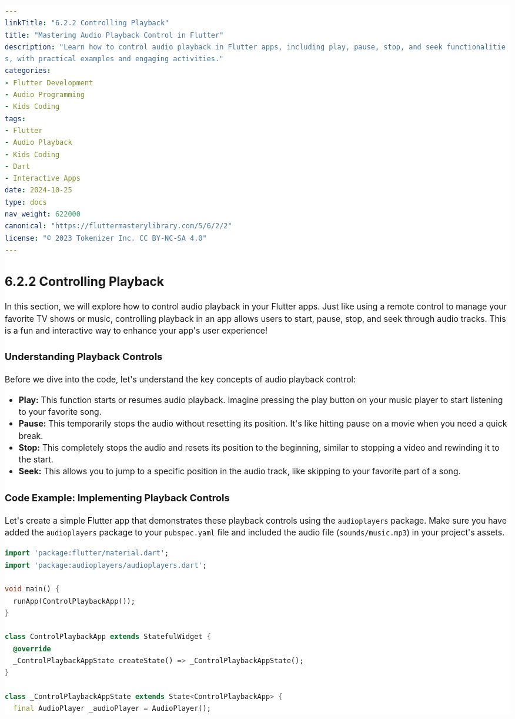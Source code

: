 ```yaml
---
linkTitle: "6.2.2 Controlling Playback"
title: "Mastering Audio Playback Control in Flutter"
description: "Learn how to control audio playback in Flutter apps, including play, pause, stop, and seek functionalities, with practical examples and engaging activities."
categories:
- Flutter Development
- Audio Programming
- Kids Coding
tags:
- Flutter
- Audio Playback
- Kids Coding
- Dart
- Interactive Apps
date: 2024-10-25
type: docs
nav_weight: 622000
canonical: "https://fluttermasterylibrary.com/5/6/2/2"
license: "© 2023 Tokenizer Inc. CC BY-NC-SA 4.0"
---
```


## 6.2.2 Controlling Playback

In this section, we will explore how to control audio playback in your Flutter apps. Just like using a remote control to manage your favorite TV shows or music, controlling playback in an app allows users to start, pause, stop, and seek through audio tracks. This is a fun and interactive way to enhance your app's user experience!

### Understanding Playback Controls

Before we dive into the code, let's understand the key concepts of audio playback control:

- **Play:** This function starts or resumes audio playback. Imagine pressing the play button on your music player to start listening to your favorite song.
- **Pause:** This temporarily stops the audio without resetting its position. It's like hitting pause on a movie when you need a quick break.
- **Stop:** This completely stops the audio and resets its position to the beginning, similar to stopping a video and rewinding it to the start.
- **Seek:** This allows you to jump to a specific position in the audio track, like skipping to your favorite part of a song.

### Code Example: Implementing Playback Controls

Let's create a simple Flutter app that demonstrates these playback controls using the `audioplayers` package. Make sure you have added the `audioplayers` package to your `pubspec.yaml` file and included the audio file (`sounds/music.mp3`) in your project's assets.

```dart
import 'package:flutter/material.dart';
import 'package:audioplayers/audioplayers.dart';

void main() {
  runApp(ControlPlaybackApp());
}

class ControlPlaybackApp extends StatefulWidget {
  @override
  _ControlPlaybackAppState createState() => _ControlPlaybackAppState();
}

class _ControlPlaybackAppState extends State<ControlPlaybackApp> {
  final AudioPlayer _audioPlayer = AudioPlayer();
```